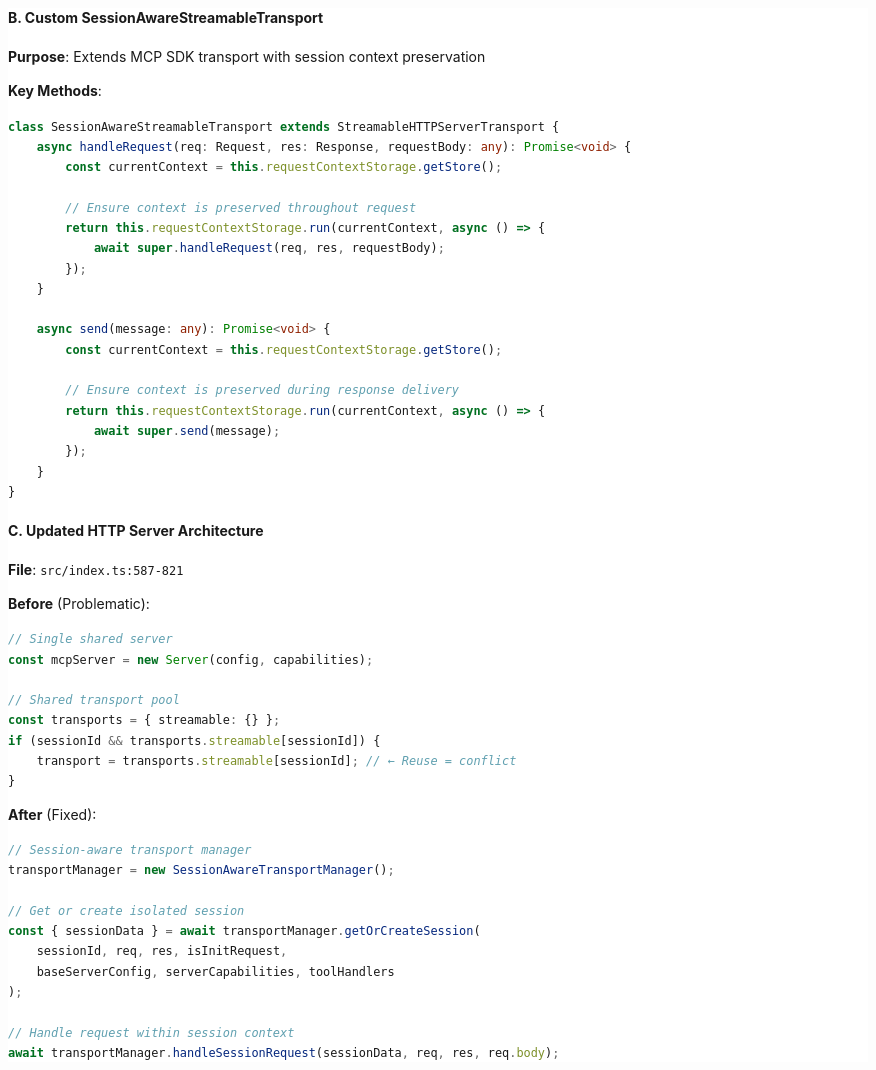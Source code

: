 #### **B. Custom SessionAwareStreamableTransport**
**Purpose**: Extends MCP SDK transport with session context preservation

**Key Methods**:
```typescript
class SessionAwareStreamableTransport extends StreamableHTTPServerTransport {
    async handleRequest(req: Request, res: Response, requestBody: any): Promise<void> {
        const currentContext = this.requestContextStorage.getStore();
        
        // Ensure context is preserved throughout request
        return this.requestContextStorage.run(currentContext, async () => {
            await super.handleRequest(req, res, requestBody);
        });
    }
    
    async send(message: any): Promise<void> {
        const currentContext = this.requestContextStorage.getStore();
        
        // Ensure context is preserved during response delivery
        return this.requestContextStorage.run(currentContext, async () => {
            await super.send(message);
        });
    }
}
```

#### **C. Updated HTTP Server Architecture**
**File**: `src/index.ts:587-821`

**Before** (Problematic):
```typescript
// Single shared server
const mcpServer = new Server(config, capabilities);

// Shared transport pool
const transports = { streamable: {} };
if (sessionId && transports.streamable[sessionId]) {
    transport = transports.streamable[sessionId]; // ← Reuse = conflict
}
```

**After** (Fixed):
```typescript
// Session-aware transport manager
transportManager = new SessionAwareTransportManager();

// Get or create isolated session
const { sessionData } = await transportManager.getOrCreateSession(
    sessionId, req, res, isInitRequest, 
    baseServerConfig, serverCapabilities, toolHandlers
);

// Handle request within session context
await transportManager.handleSessionRequest(sessionData, req, res, req.body);
```
